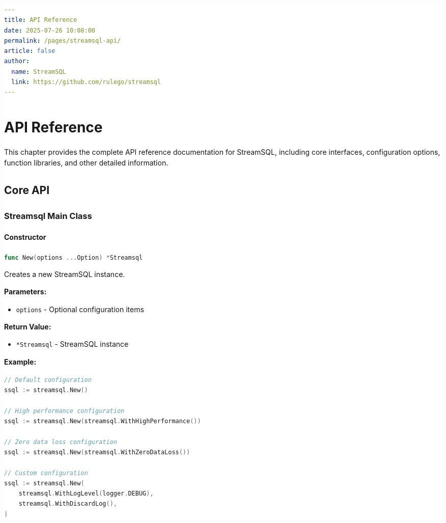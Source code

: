```yaml
---
title: API Reference
date: 2025-07-26 10:08:00
permalink: /pages/streamsql-api/
article: false
author: 
  name: StreamSQL
  link: https://github.com/rulego/streamsql
---
```


# API Reference

This chapter provides the complete API reference documentation for StreamSQL, including core interfaces, configuration options, function libraries, and other detailed information.

## Core API

### Streamsql Main Class

#### Constructor

```go
func New(options ...Option) *Streamsql
```

Creates a new StreamSQL instance.

**Parameters:**
- `options` - Optional configuration items

**Return Value:**
- `*Streamsql` - StreamSQL instance

**Example:**
```go
// Default configuration
ssql := streamsql.New()

// High performance configuration
ssql := streamsql.New(streamsql.WithHighPerformance())

// Zero data loss configuration
ssql := streamsql.New(streamsql.WithZeroDataLoss())

// Custom configuration
ssql := streamsql.New(
    streamsql.WithLogLevel(logger.DEBUG),
    streamsql.WithDiscardLog(),
)
```
